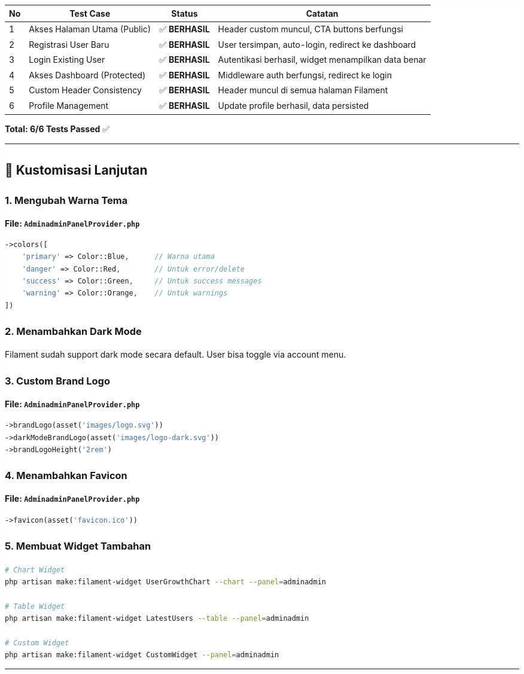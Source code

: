 | No | Test Case | Status | Catatan |
|----|-----------|--------|---------|
| 1 | Akses Halaman Utama (Public) | ✅ **BERHASIL** | Header custom muncul, CTA buttons berfungsi |
| 2 | Registrasi User Baru | ✅ **BERHASIL** | User tersimpan, auto-login, redirect ke dashboard |
| 3 | Login Existing User | ✅ **BERHASIL** | Autentikasi berhasil, widget menampilkan data benar |
| 4 | Akses Dashboard (Protected) | ✅ **BERHASIL** | Middleware auth berfungsi, redirect ke login |
| 5 | Custom Header Consistency | ✅ **BERHASIL** | Header muncul di semua halaman Filament |
| 6 | Profile Management | ✅ **BERHASIL** | Update profile berhasil, data persisted |

**Total: 6/6 Tests Passed** ✅

---

## 🎨 Kustomisasi Lanjutan

### 1. Mengubah Warna Tema
**File: `AdminadminPanelProvider.php`**
```php
->colors([
    'primary' => Color::Blue,      // Warna utama
    'danger' => Color::Red,        // Untuk error/delete
    'success' => Color::Green,     // Untuk success messages
    'warning' => Color::Orange,    // Untuk warnings
])
```

### 2. Menambahkan Dark Mode
Filament sudah support dark mode secara default. User bisa toggle via account menu.

### 3. Custom Brand Logo
**File: `AdminadminPanelProvider.php`**
```php
->brandLogo(asset('images/logo.svg'))
->darkModeBrandLogo(asset('images/logo-dark.svg'))
->brandLogoHeight('2rem')
```

### 4. Menambahkan Favicon
**File: `AdminadminPanelProvider.php`**
```php
->favicon(asset('favicon.ico'))
```

### 5. Membuat Widget Tambahan
```bash
# Chart Widget
php artisan make:filament-widget UserGrowthChart --chart --panel=adminadmin

# Table Widget
php artisan make:filament-widget LatestUsers --table --panel=adminadmin

# Custom Widget
php artisan make:filament-widget CustomWidget --panel=adminadmin
```

---